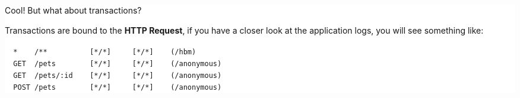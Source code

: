 Cool! But what about transactions?

Transactions are bound to the **HTTP Request**, if you have a closer look at the application logs, you will see something like:

```
  *    /**          [*/*]     [*/*]    (/hbm)
  GET  /pets        [*/*]     [*/*]    (/anonymous)
  GET  /pets/:id    [*/*]     [*/*]    (/anonymous)
  POST /pets        [*/*]     [*/*]    (/anonymous)
```


